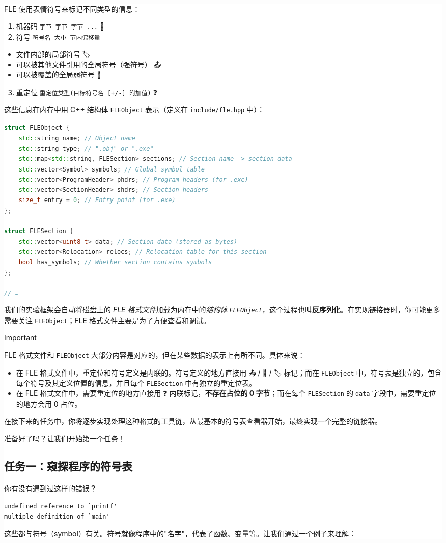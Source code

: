 FLE 使用表情符号来标记不同类型的信息：

1. 机器码 `字节 字节 字节 ...` 🔢
2. 符号 `符号名 大小 节内偏移量`
  - 文件内部的局部符号 🏷️
  - 可以被其他文件引用的全局符号（强符号） 📤
  - 可以被覆盖的全局弱符号 📎
3. 重定位 `重定位类型(目标符号名 [+/-] 附加值)` ❓

这些信息在内存中用 C++ 结构体 `FLEObject` 表示（定义在 [`include/fle.hpp`](include/fle.hpp) 中）：

```cpp
struct FLEObject {
    std::string name; // Object name
    std::string type; // ".obj" or ".exe"
    std::map<std::string, FLESection> sections; // Section name -> section data
    std::vector<Symbol> symbols; // Global symbol table
    std::vector<ProgramHeader> phdrs; // Program headers (for .exe)
    std::vector<SectionHeader> shdrs; // Section headers
    size_t entry = 0; // Entry point (for .exe)
};

struct FLESection {
    std::vector<uint8_t> data; // Section data (stored as bytes)
    std::vector<Relocation> relocs; // Relocation table for this section
    bool has_symbols; // Whether section contains symbols
};

// …
```

我们的实验框架会自动将磁盘上的 *FLE 格式文件*加载为内存中的*结构体 `FLEObject`*，这个过程也叫**反序列化**。在实现链接器时，你可能更多需要关注 `FLEObject`；FLE 格式文件主要是为了方便查看和调试。

> [!IMPORTANT]
> FLE 格式文件和 `FLEObject` 大部分内容是对应的，但在某些数据的表示上有所不同。具体来说：
>
> - 在 FLE 格式文件中，重定位和符号定义是内联的。符号定义的地方直接用 📤 / 📎 / 🏷️ 标记；而在 `FLEObject` 中，符号表是独立的，包含每个符号及其定义位置的信息，并且每个 `FLESection` 中有独立的重定位表。
> - 在 FLE 格式文件中，需要重定位的地方直接用 ❓ 内联标记，**不存在占位的 0 字节**；而在每个 `FLESection` 的 `data` 字段中，需要重定位的地方会用 0 占位。


在接下来的任务中，你将逐步实现处理这种格式的工具链，从最基本的符号表查看器开始，最终实现一个完整的链接器。

准备好了吗？让我们开始第一个任务！

## 任务一：窥探程序的符号表

你有没有遇到过这样的错误？

```
undefined reference to `printf'
multiple definition of `main'
```

这些都与符号（symbol）有关。符号就像程序中的"名字"，代表了函数、变量等。让我们通过一个例子来理解：
